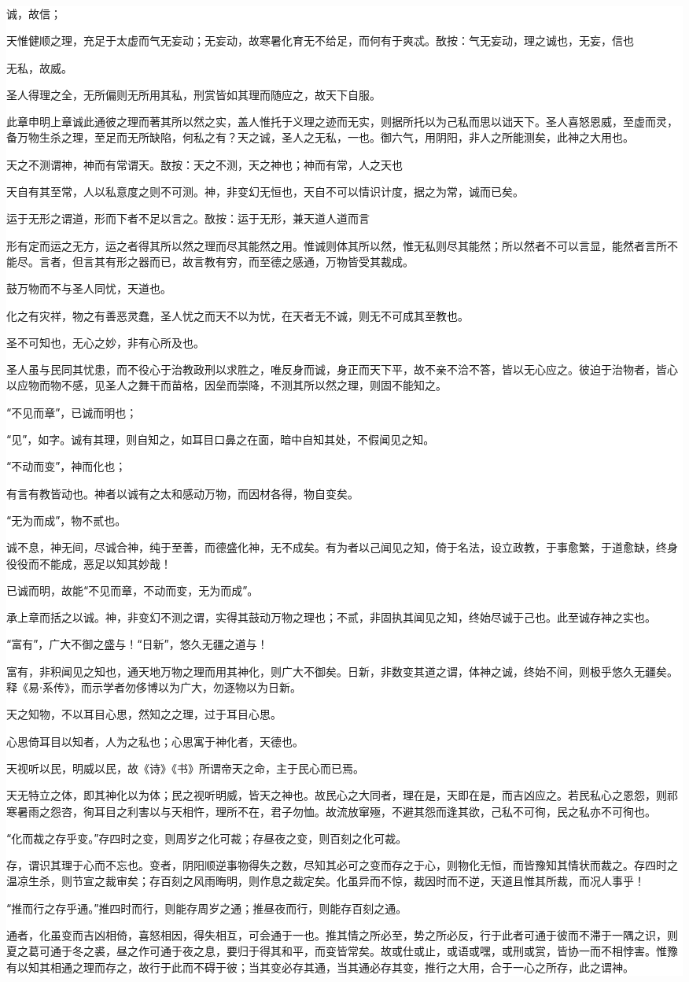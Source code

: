 诚，故信；  

天惟健顺之理，充足于太虚而气无妄动；无妄动，故寒暑化育无不给足，而何有于爽忒。敔按：气无妄动，理之诚也，无妄，信也  

无私，故威。  

圣人得理之全，无所偏则无所用其私，刑赏皆如其理而随应之，故天下自服。  

此章申明上章诚此通彼之理而著其所以然之实，盖人惟托于义理之迹而无实，则据所托以为己私而思以诎天下。圣人喜怒恩威，至虚而灵，备万物生杀之理，至足而无所缺陷，何私之有？天之诚，圣人之无私，一也。御六气，用阴阳，非人之所能测矣，此神之大用也。  

天之不测谓神，神而有常谓天。敔按：天之不测，天之神也；神而有常，人之天也  

天自有其至常，人以私意度之则不可测。神，非变幻无恒也，天自不可以情识计度，据之为常，诚而已矣。  

运于无形之谓道，形而下者不足以言之。敔按：运于无形，兼天道人道而言  

形有定而运之无方，运之者得其所以然之理而尽其能然之用。惟诚则体其所以然，惟无私则尽其能然；所以然者不可以言显，能然者言所不能尽。言者，但言其有形之器而已，故言教有穷，而至德之感通，万物皆受其裁成。  

鼓万物而不与圣人同忧，天道也。  

化之有灾祥，物之有善恶灵蠢，圣人忧之而天不以为忧，在天者无不诚，则无不可成其至教也。  

圣不可知也，无心之妙，非有心所及也。  

圣人虽与民同其忧患，而不役心于治教政刑以求胜之，唯反身而诚，身正而天下平，故不亲不洽不答，皆以无心应之。彼迫于治物者，皆心以应物而物不感，见圣人之舞干而苗格，因垒而崇降，不测其所以然之理，则固不能知之。  

“不见而章”，已诚而明也；  

“见”，如字。诚有其理，则自知之，如耳目口鼻之在面，暗中自知其处，不假闻见之知。  

“不动而变”，神而化也；  

有言有教皆动也。神者以诚有之太和感动万物，而因材各得，物自变矣。  

“无为而成”，物不贰也。  

诚不息，神无间，尽诚合神，纯于至善，而德盛化神，无不成矣。有为者以己闻见之知，倚于名法，设立政教，于事愈繁，于道愈缺，终身役役而不能成，恶足以知其妙哉！  

已诚而明，故能“不见而章，不动而变，无为而成”。  

承上章而括之以诚。神，非变幻不测之谓，实得其鼓动万物之理也；不贰，非固执其闻见之知，终始尽诚于己也。此至诚存神之实也。  

“富有”，广大不御之盛与！“日新”，悠久无疆之道与！  

富有，非积闻见之知也，通天地万物之理而用其神化，则广大不御矣。日新，非数变其道之谓，体神之诚，终始不间，则极乎悠久无疆矣。释《易·系传》，而示学者勿侈博以为广大，勿逐物以为日新。  

天之知物，不以耳目心思，然知之之理，过于耳目心思。  

心思倚耳目以知者，人为之私也；心思寓于神化者，天德也。  

天视听以民，明威以民，故《诗》《书》所谓帝天之命，主于民心而已焉。  

天无特立之体，即其神化以为体；民之视听明威，皆天之神也。故民心之大同者，理在是，天即在是，而吉凶应之。若民私心之恩怨，则祁寒暑雨之怨咨，徇耳目之利害以与天相忤，理所不在，君子勿恤。故流放窜殛，不避其怨而逢其欲，己私不可徇，民之私亦不可徇也。  

“化而裁之存乎变。”存四时之变，则周岁之化可裁；存昼夜之变，则百刻之化可裁。  

存，谓识其理于心而不忘也。变者，阴阳顺逆事物得失之数，尽知其必可之变而存之于心，则物化无恒，而皆豫知其情状而裁之。存四时之温凉生杀，则节宣之裁审矣；存百刻之风雨晦明，则作息之裁定矣。化虽异而不惊，裁因时而不逆，天道且惟其所裁，而况人事乎！  

“推而行之存乎通。”推四时而行，则能存周岁之通；推昼夜而行，则能存百刻之通。  

通者，化虽变而吉凶相倚，喜怒相因，得失相互，可会通于一也。推其情之所必至，势之所必反，行于此者可通于彼而不滞于一隅之识，则夏之葛可通于冬之裘，昼之作可通于夜之息，要归于得其和平，而变皆常矣。故或仕或止，或语或嘿，或刑或赏，皆协一而不相悖害。惟豫有以知其相通之理而存之，故行于此而不碍于彼；当其变必存其通，当其通必存其变，推行之大用，合于一心之所存，此之谓神。  
